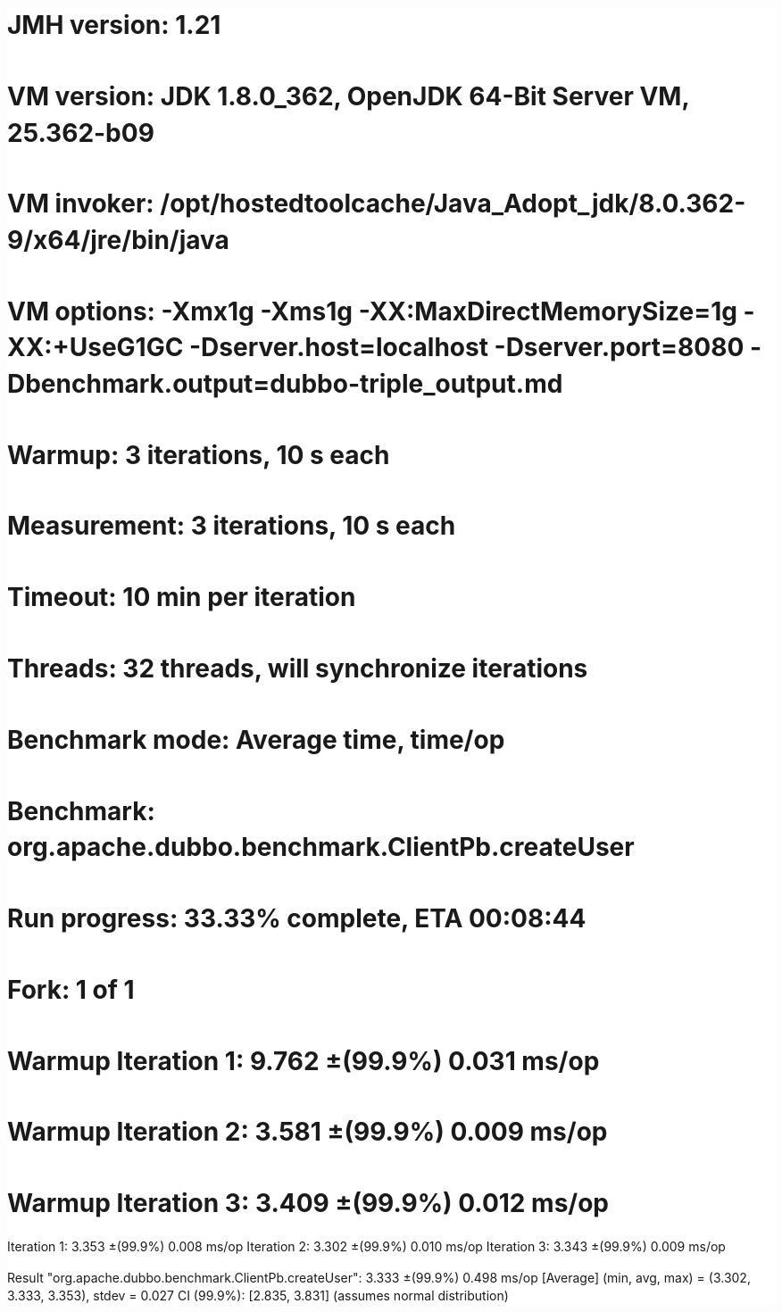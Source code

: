 
# JMH version: 1.21
# VM version: JDK 1.8.0_362, OpenJDK 64-Bit Server VM, 25.362-b09
# VM invoker: /opt/hostedtoolcache/Java_Adopt_jdk/8.0.362-9/x64/jre/bin/java
# VM options: -Xmx1g -Xms1g -XX:MaxDirectMemorySize=1g -XX:+UseG1GC -Dserver.host=localhost -Dserver.port=8080 -Dbenchmark.output=dubbo-triple_output.md
# Warmup: 3 iterations, 10 s each
# Measurement: 3 iterations, 10 s each
# Timeout: 10 min per iteration
# Threads: 32 threads, will synchronize iterations
# Benchmark mode: Average time, time/op
# Benchmark: org.apache.dubbo.benchmark.ClientPb.createUser

# Run progress: 33.33% complete, ETA 00:08:44
# Fork: 1 of 1
# Warmup Iteration   1: 9.762 ±(99.9%) 0.031 ms/op
# Warmup Iteration   2: 3.581 ±(99.9%) 0.009 ms/op
# Warmup Iteration   3: 3.409 ±(99.9%) 0.012 ms/op
Iteration   1: 3.353 ±(99.9%) 0.008 ms/op
Iteration   2: 3.302 ±(99.9%) 0.010 ms/op
Iteration   3: 3.343 ±(99.9%) 0.009 ms/op


Result "org.apache.dubbo.benchmark.ClientPb.createUser":
  3.333 ±(99.9%) 0.498 ms/op [Average]
  (min, avg, max) = (3.302, 3.333, 3.353), stdev = 0.027
  CI (99.9%): [2.835, 3.831] (assumes normal distribution)
